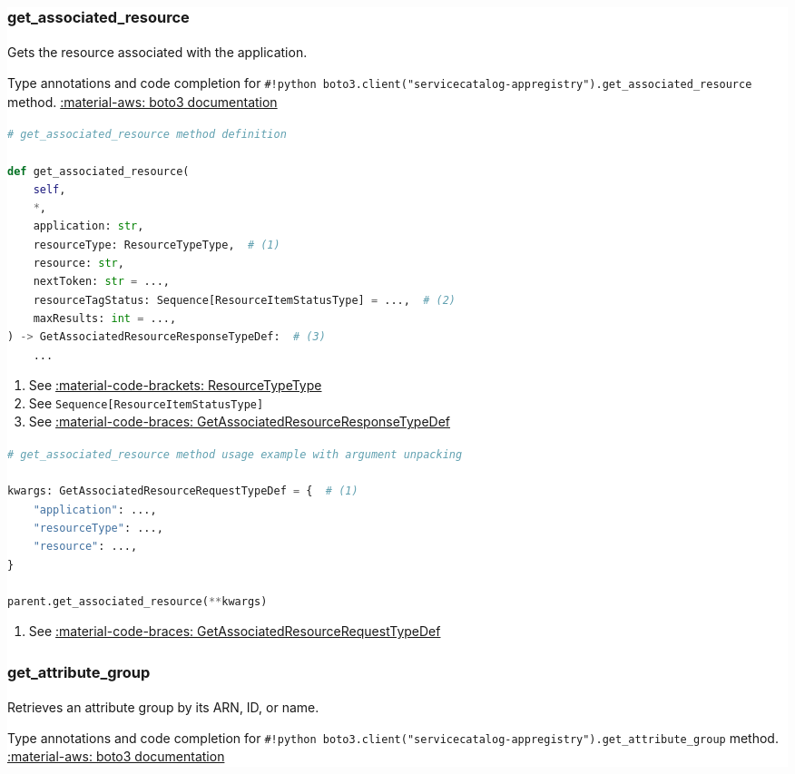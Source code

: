### get\_associated\_resource

Gets the resource associated with the application.

Type annotations and code completion for `#!python boto3.client("servicecatalog-appregistry").get_associated_resource` method.
[:material-aws: boto3 documentation](https://boto3.amazonaws.com/v1/documentation/api/latest/reference/services/servicecatalog-appregistry/client/get_associated_resource.html)

```python
# get_associated_resource method definition

def get_associated_resource(
    self,
    *,
    application: str,
    resourceType: ResourceTypeType,  # (1)
    resource: str,
    nextToken: str = ...,
    resourceTagStatus: Sequence[ResourceItemStatusType] = ...,  # (2)
    maxResults: int = ...,
) -> GetAssociatedResourceResponseTypeDef:  # (3)
    ...
```

1. See [:material-code-brackets: ResourceTypeType](./literals.md#resourcetypetype)
2. See `Sequence[ResourceItemStatusType]`
3. See [:material-code-braces: GetAssociatedResourceResponseTypeDef](./type_defs.md#getassociatedresourceresponsetypedef)


```python
# get_associated_resource method usage example with argument unpacking

kwargs: GetAssociatedResourceRequestTypeDef = {  # (1)
    "application": ...,
    "resourceType": ...,
    "resource": ...,
}

parent.get_associated_resource(**kwargs)
```

1. See [:material-code-braces: GetAssociatedResourceRequestTypeDef](./type_defs.md#getassociatedresourcerequesttypedef)

### get\_attribute\_group

Retrieves an attribute group by its ARN, ID, or name.

Type annotations and code completion for `#!python boto3.client("servicecatalog-appregistry").get_attribute_group` method.
[:material-aws: boto3 documentation](https://boto3.amazonaws.com/v1/documentation/api/latest/reference/services/servicecatalog-appregistry/client/get_attribute_group.html)
